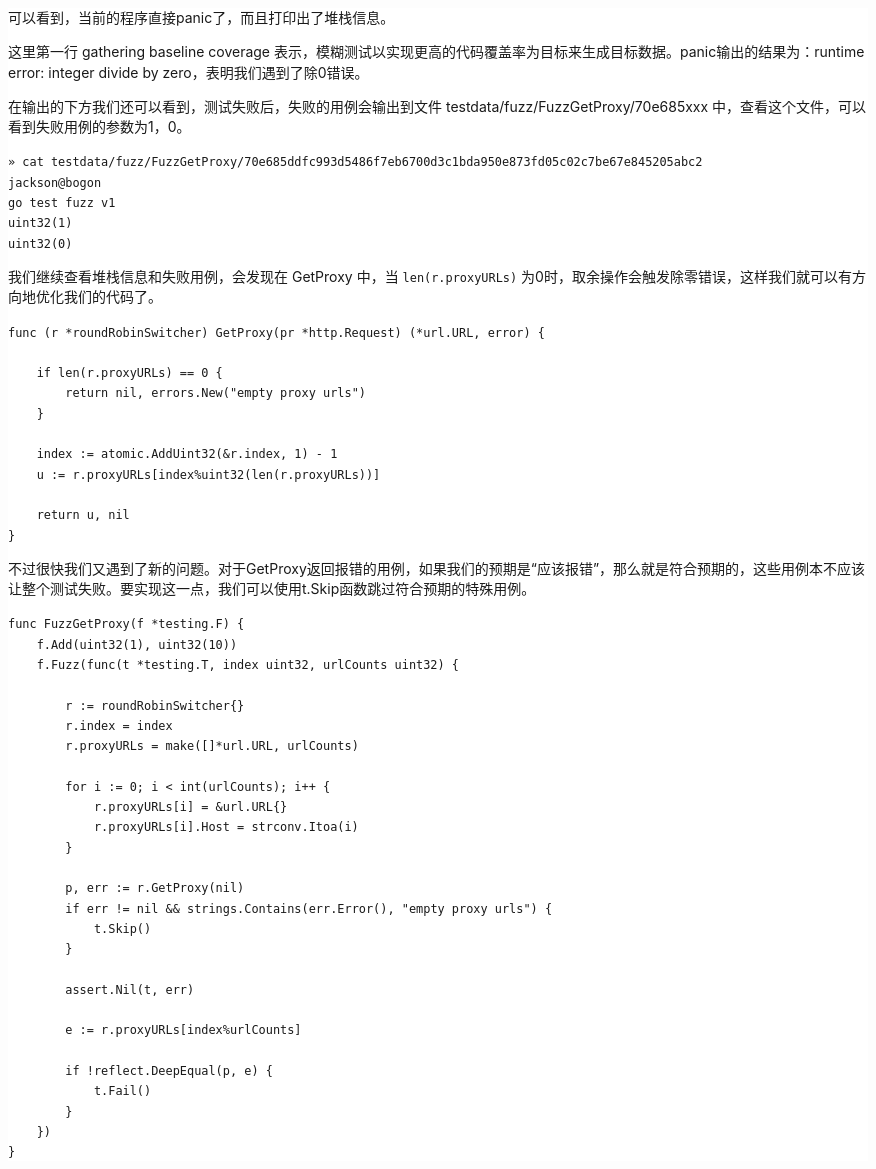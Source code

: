 可以看到，当前的程序直接panic了，而且打印出了堆栈信息。

这里第一行 gathering baseline coverage 表示，模糊测试以实现更高的代码覆盖率为目标来生成目标数据。panic输出的结果为：runtime error: integer divide by zero，表明我们遇到了除0错误。

在输出的下方我们还可以看到，测试失败后，失败的用例会输出到文件 testdata/fuzz/FuzzGetProxy/70e685xxx 中，查看这个文件，可以看到失败用例的参数为1，0。

```plain
» cat testdata/fuzz/FuzzGetProxy/70e685ddfc993d5486f7eb6700d3c1bda950e873fd05c02c7be67e845205abc2                       jackson@bogon
go test fuzz v1
uint32(1)
uint32(0)

```

我们继续查看堆栈信息和失败用例，会发现在 GetProxy 中，当 `len(r.proxyURLs)` 为0时，取余操作会触发除零错误，这样我们就可以有方向地优化我们的代码了。

```plain
func (r *roundRobinSwitcher) GetProxy(pr *http.Request) (*url.URL, error) {

	if len(r.proxyURLs) == 0 {
		return nil, errors.New("empty proxy urls")
	}

	index := atomic.AddUint32(&r.index, 1) - 1
	u := r.proxyURLs[index%uint32(len(r.proxyURLs))]

	return u, nil
}

```

不过很快我们又遇到了新的问题。对于GetProxy返回报错的用例，如果我们的预期是“应该报错”，那么就是符合预期的，这些用例本不应该让整个测试失败。要实现这一点，我们可以使用t.Skip函数跳过符合预期的特殊用例。

```plain
func FuzzGetProxy(f *testing.F) {
	f.Add(uint32(1), uint32(10))
	f.Fuzz(func(t *testing.T, index uint32, urlCounts uint32) {

		r := roundRobinSwitcher{}
		r.index = index
		r.proxyURLs = make([]*url.URL, urlCounts)

		for i := 0; i < int(urlCounts); i++ {
			r.proxyURLs[i] = &url.URL{}
			r.proxyURLs[i].Host = strconv.Itoa(i)
		}

		p, err := r.GetProxy(nil)
		if err != nil && strings.Contains(err.Error(), "empty proxy urls") {
			t.Skip()
		}

		assert.Nil(t, err)

		e := r.proxyURLs[index%urlCounts]

		if !reflect.DeepEqual(p, e) {
			t.Fail()
		}
	})
}

```
